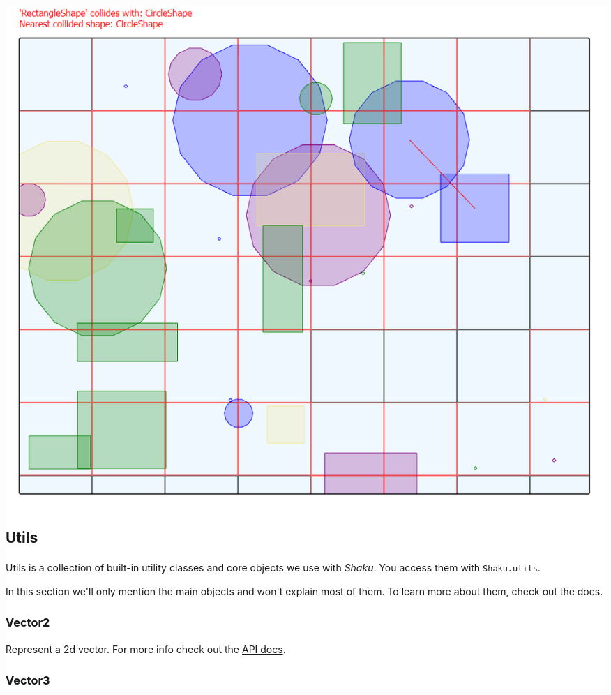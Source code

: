 ![physics-example](resources/physics.png)

## Utils

Utils is a collection of built-in utility classes and core objects we use with *Shaku*. 
You access them with `Shaku.utils`.

In this section we'll only mention the main objects and won't explain most of them. To learn more about them, check out the docs.

### Vector2

Represent a 2d vector.
For more info check out the [API docs](docs/utils_vector2.md).

### Vector3
